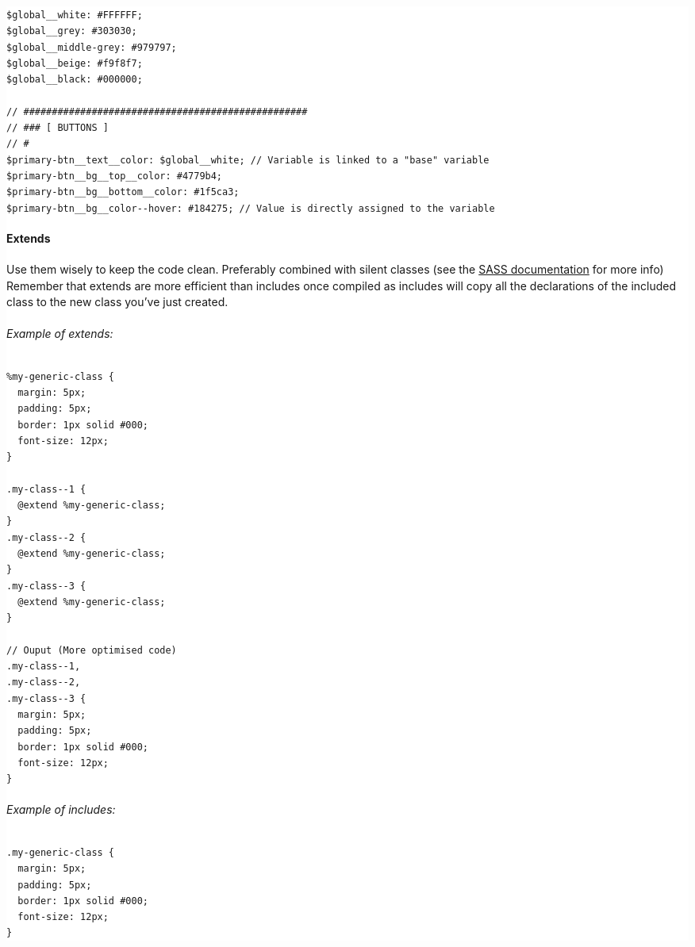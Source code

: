     $global__white: #FFFFFF;
    $global__grey: #303030;
    $global__middle-grey: #979797;
    $global__beige: #f9f8f7;
    $global__black: #000000;

    // ##################################################
    // ### [ BUTTONS ]
    // #
    $primary-btn__text__color: $global__white; // Variable is linked to a "base" variable
    $primary-btn__bg__top__color: #4779b4;
    $primary-btn__bg__bottom__color: #1f5ca3;
    $primary-btn__bg__color--hover: #184275; // Value is directly assigned to the variable

#### Extends ####

Use them wisely to keep the code clean. Preferably combined with silent classes (see the [SASS documentation](http://sass-lang.com/documentation/file.SASS_REFERENCE.html#placeholder_selectors_) for more info)
Remember that extends are more efficient than includes once compiled as includes will copy all the declarations of the included class to the new class you’ve just created.

###### Example of extends: ######

    %my-generic-class {
      margin: 5px;
      padding: 5px;
      border: 1px solid #000;
      font-size: 12px;
    }
    
    .my-class--1 {
      @extend %my-generic-class;
    }
    .my-class--2 {
      @extend %my-generic-class;
    }
    .my-class--3 {
      @extend %my-generic-class;
    }

    // Ouput (More optimised code)
    .my-class--1,
    .my-class--2,
    .my-class--3 {
      margin: 5px;
      padding: 5px;
      border: 1px solid #000;
      font-size: 12px;
    }

###### Example of includes: ######

    .my-generic-class {
      margin: 5px;
      padding: 5px;
      border: 1px solid #000;
      font-size: 12px;
    }
    